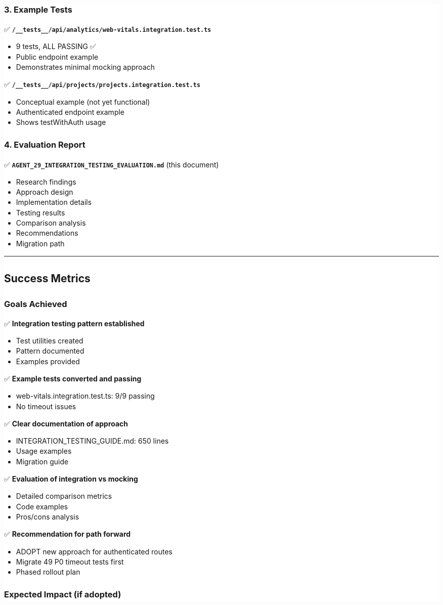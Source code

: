 ### 3. Example Tests

✅ **`/__tests__/api/analytics/web-vitals.integration.test.ts`**
- 9 tests, ALL PASSING ✅
- Public endpoint example
- Demonstrates minimal mocking approach

✅ **`/__tests__/api/projects/projects.integration.test.ts`**
- Conceptual example (not yet functional)
- Authenticated endpoint example
- Shows testWithAuth usage

### 4. Evaluation Report

✅ **`AGENT_29_INTEGRATION_TESTING_EVALUATION.md`** (this document)
- Research findings
- Approach design
- Implementation details
- Testing results
- Comparison analysis
- Recommendations
- Migration path

---

## Success Metrics

### Goals Achieved

✅ **Integration testing pattern established**
- Test utilities created
- Pattern documented
- Examples provided

✅ **Example tests converted and passing**
- web-vitals.integration.test.ts: 9/9 passing
- No timeout issues

✅ **Clear documentation of approach**
- INTEGRATION_TESTING_GUIDE.md: 650 lines
- Usage examples
- Migration guide

✅ **Evaluation of integration vs mocking**
- Detailed comparison metrics
- Code examples
- Pros/cons analysis

✅ **Recommendation for path forward**
- ADOPT new approach for authenticated routes
- Migrate 49 P0 timeout tests first
- Phased rollout plan

### Expected Impact (if adopted)
